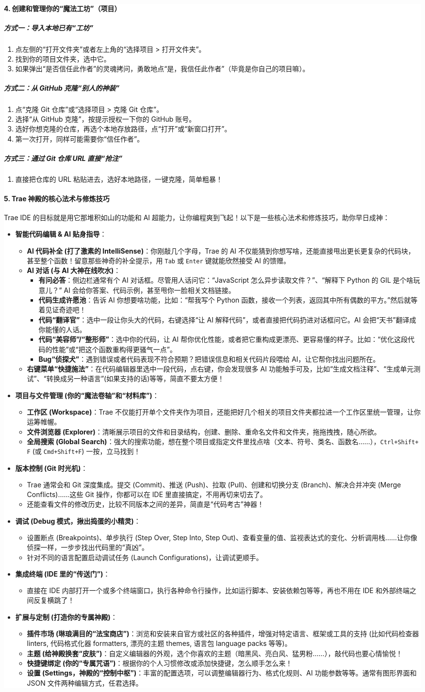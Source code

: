 #### 4. 创建和管理你的“魔法工坊”（项目）
##### 方式一：导入本地已有“工坊”
1.  点左侧的“打开文件夹”或者左上角的“选择项目 > 打开文件夹”。
2.  找到你的项目文件夹，选中它。
3.  如果弹出“是否信任此作者”的灵魂拷问，勇敢地点“是，我信任此作者”（毕竟是你自己的项目嘛）。

##### 方式二：从 GitHub 克隆“别人的神装”
1.  点“克隆 Git 仓库”或“选择项目 > 克隆 Git 仓库”。
2.  选择“从 GitHub 克隆”，按提示授权一下你的 GitHub 账号。
3.  选好你想克隆的仓库，再选个本地存放路径，点“打开”或“新窗口打开”。
4.  第一次打开，同样可能需要你“信任作者”。

##### 方式三：通过 Git 仓库 URL 直接“抢注”
1.  直接把仓库的 URL 粘贴进去，选好本地路径，一键克隆，简单粗暴！

#### 5. Trae 神殿的核心法术与修炼技巧

Trae IDE 的目标就是用它那堆积如山的功能和 AI 超能力，让你编程爽到飞起！以下是一些核心法术和修炼技巧，助你早日成神：

*   **智能代码编辑 & AI 贴身指导**：
    *   **AI 代码补全 (打了激素的 IntelliSense)**：你刚敲几个字母，Trae 的 AI 不仅能猜到你想写啥，还能直接甩出更长更复杂的代码块，甚至整个函数！留意那些神奇的补全提示，用 `Tab` 或 `Enter` 键就能欣然接受 AI 的馈赠。
    *   **AI 对话 (与 AI 大神在线吹水)**：
        *   **有问必答**：侧边栏通常有个 AI 对话框。尽管用人话问它：“JavaScript 怎么异步读取文件？”、“解释下 Python 的 GIL 是个啥玩意儿？” AI 会给你答案、代码示例，甚至甩你一脸相关文档链接。
        *   **代码生成许愿池**：告诉 AI 你想要啥功能，比如：“帮我写个 Python 函数，接收一个列表，返回其中所有偶数的平方。”然后就等着见证奇迹吧！
        *   **代码“翻译官”**：选中一段让你头大的代码，右键选择“让 AI 解释代码”，或者直接把代码扔进对话框问它。AI 会把“天书”翻译成你能懂的人话。
        *   **代码“美容师”/“整形师”**：选中你的代码，让 AI 帮你优化性能，或者把它重构成更漂亮、更容易懂的样子。比如：“优化这段代码的性能”或“把这个函数重构得更骚气一点”。
        *   **Bug“侦探犬”**：遇到错误或者代码表现不符合预期？把错误信息和相关代码片段喂给 AI，让它帮你找出问题所在。
    *   **右键菜单“快捷施法”**：在代码编辑器里选中一段代码，点右键，你会发现很多 AI 功能触手可及，比如“生成文档注释”、“生成单元测试”、“转换成另一种语言”(如果支持的话)等等，简直不要太方便！

*   **项目与文件管理 (你的“魔法卷轴”和“材料库”)**：
    *   **工作区 (Workspace)**：Trae 不仅能打开单个文件夹作为项目，还能把好几个相关的项目文件夹都拉进一个工作区里统一管理，让你运筹帷幄。
    *   **文件浏览器 (Explorer)**：清晰展示项目的文件和目录结构，创建、删除、重命名文件和文件夹，拖拖拽拽，随心所欲。
    *   **全局搜索 (Global Search)**：强大的搜索功能，想在整个项目或指定文件里找点啥（文本、符号、类名、函数名……），`Ctrl+Shift+F` (或 `Cmd+Shift+F`) 一按，立马找到！

*   **版本控制 (Git 时光机)**：
    *   Trae 通常会和 Git 深度集成。提交 (Commit)、推送 (Push)、拉取 (Pull)、创建和切换分支 (Branch)、解决合并冲突 (Merge Conflicts)……这些 Git 操作，你都可以在 IDE 里直接搞定，不用再切来切去了。
    *   还能查看文件的修改历史，比较不同版本之间的差异，简直是“代码考古”神器！

*   **调试 (Debug 模式，揪出捣蛋的小精灵)**：
    *   设置断点 (Breakpoints)、单步执行 (Step Over, Step Into, Step Out)、查看变量的值、监视表达式的变化、分析调用栈……让你像侦探一样，一步步找出代码里的“真凶”。
    *   针对不同的语言配置启动调试任务 (Launch Configurations)，让调试更顺手。

*   **集成终端 (IDE 里的“传送门”)**：
    *   直接在 IDE 内部打开一个或多个终端窗口，执行各种命令行操作，比如运行脚本、安装依赖包等等，再也不用在 IDE 和外部终端之间反复横跳了！

*   **扩展与定制 (打造你的专属神殿)**：
    *   **插件市场 (琳琅满目的“法宝商店”)**：浏览和安装来自官方或社区的各种插件，增强对特定语言、框架或工具的支持 (比如代码检查器 linters, 代码格式化器 formatters, 漂亮的主题 themes, 语言包 language packs 等等)。
    *   **主题 (给神殿换套“皮肤”)**：自定义编辑器的外观，选个你喜欢的主题（暗黑风、亮白风、猛男粉……），敲代码也要心情愉悦！
    *   **快捷键绑定 (你的“专属咒语”)**：根据你的个人习惯修改或添加快捷键，怎么顺手怎么来！
    *   **设置 (Settings，神殿的“控制中枢”)**：丰富的配置选项，可以调整编辑器行为、格式化规则、AI 功能参数等等。通常有图形界面和 JSON 文件两种编辑方式，任君选择。
